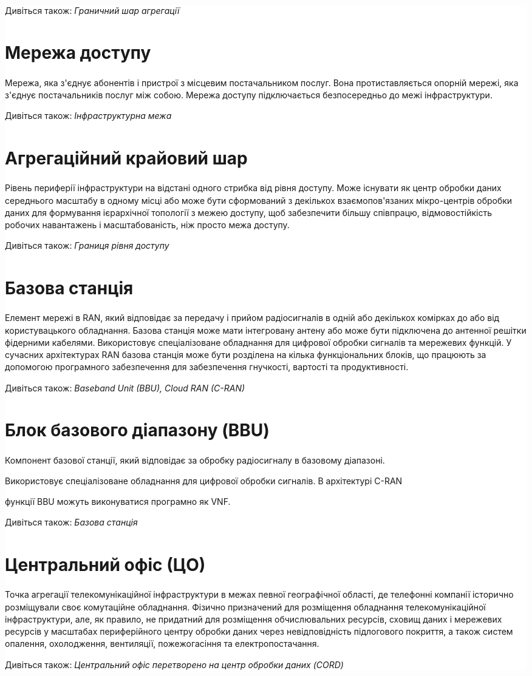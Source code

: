 Дивіться також: *Граничний шар агрегації*

# Мережа доступу

Мережа, яка з\'єднує абонентів і пристрої з місцевим постачальником послуг. Вона протиставляється опорній мережі, яка з\'єднує постачальників послуг між собою. Мережа доступу підключається безпосередньо до межі інфраструктури.

Дивіться також: *Інфраструктурна межа*

# Агрегаційний крайовий шар

Рівень периферії інфраструктури на відстані одного стрибка від рівня доступу. Може існувати як центр обробки даних середнього масштабу в одному місці або може бути сформований з декількох взаємопов\'язаних мікро-центрів обробки даних для формування ієрархічної топології з межею доступу, щоб забезпечити більшу співпрацю, відмовостійкість робочих навантажень і масштабованість, ніж просто межа доступу.

Дивіться також: *Границя рівня доступу*

# Базова станція

Елемент мережі в RAN, який відповідає за передачу і прийом радіосигналів в одній або декількох комірках до або від користувацького обладнання. Базова станція може мати інтегровану антену або може бути підключена до антенної решітки фідерними кабелями. Використовує спеціалізоване обладнання для цифрової обробки сигналів та мережевих функцій. У сучасних архітектурах RAN базова станція може бути розділена на кілька функціональних блоків, що працюють за допомогою програмного забезпечення для забезпечення гнучкості, вартості та продуктивності.

Дивіться також: *Baseband Unit (BBU), Cloud RAN (C-RAN)*

# Блок базового діапазону (BBU)

Компонент базової станції, який відповідає за обробку радіосигналу в базовому діапазоні.

Використовує спеціалізоване обладнання для цифрової обробки сигналів. В архітектурі C-RAN

функції BBU можуть виконуватися програмно як VNF.

Дивіться також: *Базова станція*

# Центральний офіс (ЦО)

Точка агрегації телекомунікаційної інфраструктури в межах певної географічної області, де телефонні компанії історично розміщували своє комутаційне обладнання. Фізично призначений для розміщення обладнання телекомунікаційної інфраструктури, але, як правило, не придатний для розміщення обчислювальних ресурсів, сховищ даних і мережевих ресурсів у масштабах периферійного центру обробки даних через невідповідність підлогового покриття, а також систем опалення, охолодження, вентиляції, пожежогасіння та електропостачання.

Дивіться також: *Центральний офіс перетворено на центр обробки даних (CORD)*
